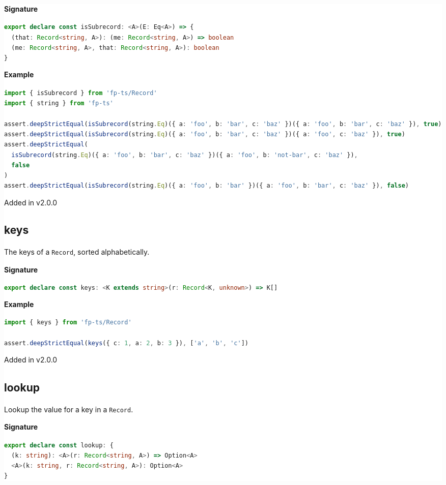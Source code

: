 **Signature**

```ts
export declare const isSubrecord: <A>(E: Eq<A>) => {
  (that: Record<string, A>): (me: Record<string, A>) => boolean
  (me: Record<string, A>, that: Record<string, A>): boolean
}
```

**Example**

```ts
import { isSubrecord } from 'fp-ts/Record'
import { string } from 'fp-ts'

assert.deepStrictEqual(isSubrecord(string.Eq)({ a: 'foo', b: 'bar', c: 'baz' })({ a: 'foo', b: 'bar', c: 'baz' }), true)
assert.deepStrictEqual(isSubrecord(string.Eq)({ a: 'foo', b: 'bar', c: 'baz' })({ a: 'foo', c: 'baz' }), true)
assert.deepStrictEqual(
  isSubrecord(string.Eq)({ a: 'foo', b: 'bar', c: 'baz' })({ a: 'foo', b: 'not-bar', c: 'baz' }),
  false
)
assert.deepStrictEqual(isSubrecord(string.Eq)({ a: 'foo', b: 'bar' })({ a: 'foo', b: 'bar', c: 'baz' }), false)
```

Added in v2.0.0

## keys

The keys of a `Record`, sorted alphabetically.

**Signature**

```ts
export declare const keys: <K extends string>(r: Record<K, unknown>) => K[]
```

**Example**

```ts
import { keys } from 'fp-ts/Record'

assert.deepStrictEqual(keys({ c: 1, a: 2, b: 3 }), ['a', 'b', 'c'])
```

Added in v2.0.0

## lookup

Lookup the value for a key in a `Record`.

**Signature**

```ts
export declare const lookup: {
  (k: string): <A>(r: Record<string, A>) => Option<A>
  <A>(k: string, r: Record<string, A>): Option<A>
}
```
